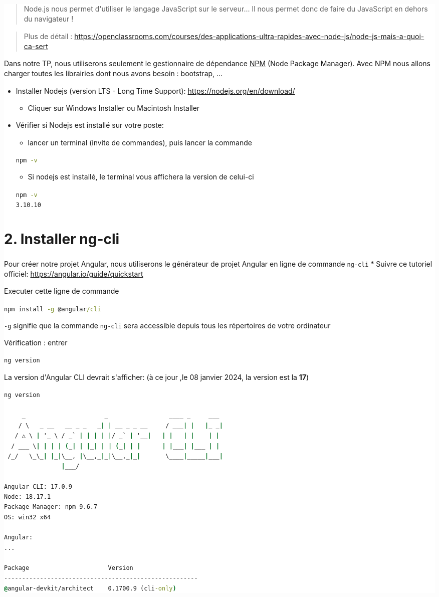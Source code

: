 > Node.js nous permet d'utiliser le langage JavaScript sur le serveur... Il nous permet donc de faire du JavaScript en dehors du navigateur !

> Plus de détail : https://openclassrooms.com/courses/des-applications-ultra-rapides-avec-node-js/node-js-mais-a-quoi-ca-sert

Dans notre TP, nous utiliserons seulement le gestionnaire de dépendance [NPM](https://openclassrooms.com/courses/des-applications-ultra-rapides-avec-node-js/les-modules-node-js-et-npm#/id/r-1057300) (Node Package Manager).
Avec NPM nous allons charger toutes les librairies dont nous avons besoin : bootstrap, ...

- Installer Nodejs (version LTS - Long Time Support): https://nodejs.org/en/download/

  - Cliquer sur Windows Installer ou Macintosh Installer

- Vérifier si Nodejs est installé sur votre poste:
  - lancer un terminal (invite de commandes), puis lancer la commande
  ```cmd
  npm -v
  ```
  - Si nodejs est installé, le terminal vous affichera la version de celui-ci
  ```cmd
  npm -v
  3.10.10
  ```

# 2. Installer ng-cli

Pour créer notre projet Angular, nous utiliserons le générateur de projet Angular en ligne de commande `ng-cli` \* Suivre ce tutoriel officiel: https://angular.io/guide/quickstart

Executer cette ligne de commande

```cmd
npm install -g @angular/cli
```

`-g` signifie que la commande `ng-cli` sera accessible depuis tous les répertoires de votre ordinateur

Vérification : entrer

```cmd
ng version
```

La version d'Angular CLI devrait s'afficher: (à ce jour ,le 08 janvier 2024, la version est la **17**)

```cmd
ng version

     _                      _                 ____ _     ___
    / \   _ __   __ _ _   _| | __ _ _ __     / ___| |   |_ _|
   / △ \ | '_ \ / _` | | | | |/ _` | '__|   | |   | |    | |
  / ___ \| | | | (_| | |_| | | (_| | |      | |___| |___ | |
 /_/   \_\_| |_|\__, |\__,_|_|\__,_|_|       \____|_____|___|
                |___/

Angular CLI: 17.0.9
Node: 18.17.1
Package Manager: npm 9.6.7
OS: win32 x64

Angular:
...

Package                      Version
------------------------------------------------------
@angular-devkit/architect    0.1700.9 (cli-only)
```